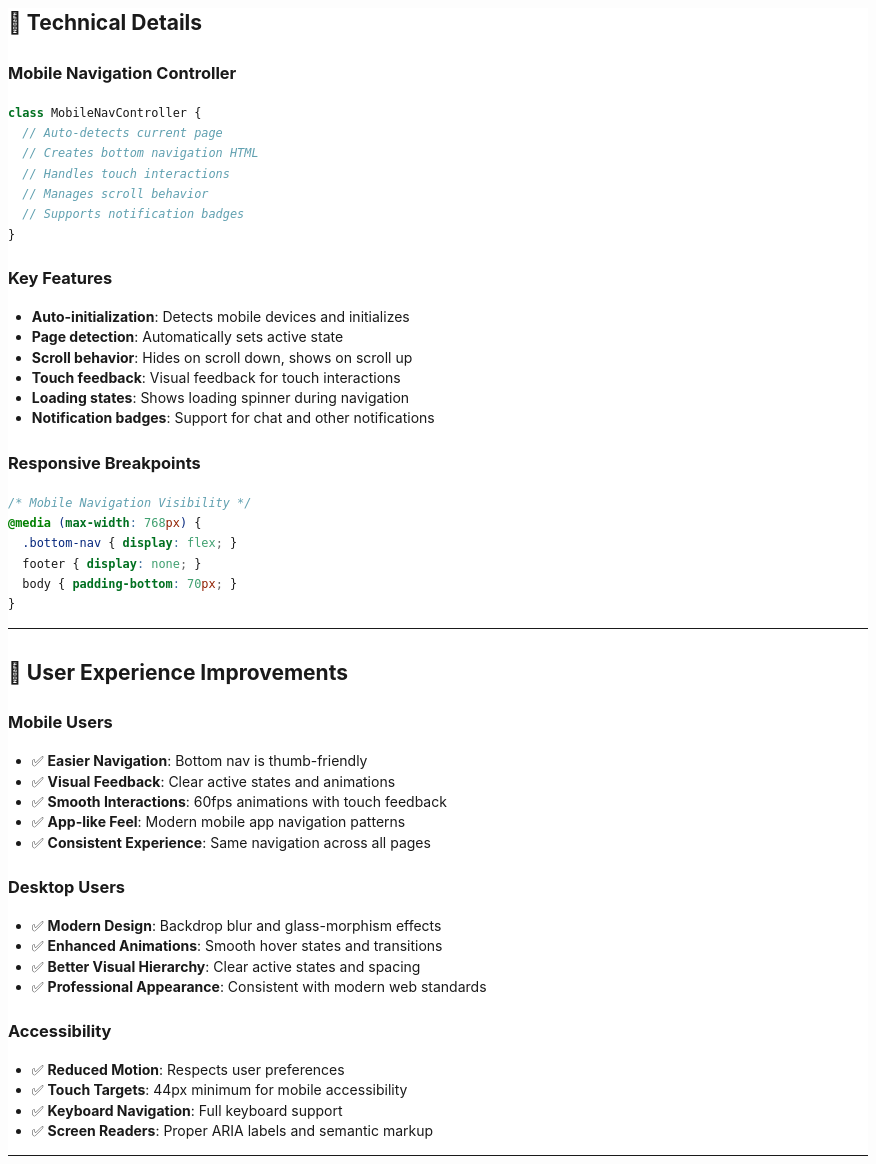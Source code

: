 
## 🔧 Technical Details

### **Mobile Navigation Controller**
```javascript
class MobileNavController {
  // Auto-detects current page
  // Creates bottom navigation HTML
  // Handles touch interactions
  // Manages scroll behavior
  // Supports notification badges
}
```

### **Key Features**
- **Auto-initialization**: Detects mobile devices and initializes
- **Page detection**: Automatically sets active state
- **Scroll behavior**: Hides on scroll down, shows on scroll up
- **Touch feedback**: Visual feedback for touch interactions
- **Loading states**: Shows loading spinner during navigation
- **Notification badges**: Support for chat and other notifications

### **Responsive Breakpoints**
```css
/* Mobile Navigation Visibility */
@media (max-width: 768px) {
  .bottom-nav { display: flex; }
  footer { display: none; }
  body { padding-bottom: 70px; }
}
```

---

## 🎯 User Experience Improvements

### **Mobile Users**
- ✅ **Easier Navigation**: Bottom nav is thumb-friendly
- ✅ **Visual Feedback**: Clear active states and animations
- ✅ **Smooth Interactions**: 60fps animations with touch feedback
- ✅ **App-like Feel**: Modern mobile app navigation patterns
- ✅ **Consistent Experience**: Same navigation across all pages

### **Desktop Users**
- ✅ **Modern Design**: Backdrop blur and glass-morphism effects
- ✅ **Enhanced Animations**: Smooth hover states and transitions
- ✅ **Better Visual Hierarchy**: Clear active states and spacing
- ✅ **Professional Appearance**: Consistent with modern web standards

### **Accessibility**
- ✅ **Reduced Motion**: Respects user preferences
- ✅ **Touch Targets**: 44px minimum for mobile accessibility
- ✅ **Keyboard Navigation**: Full keyboard support
- ✅ **Screen Readers**: Proper ARIA labels and semantic markup

---